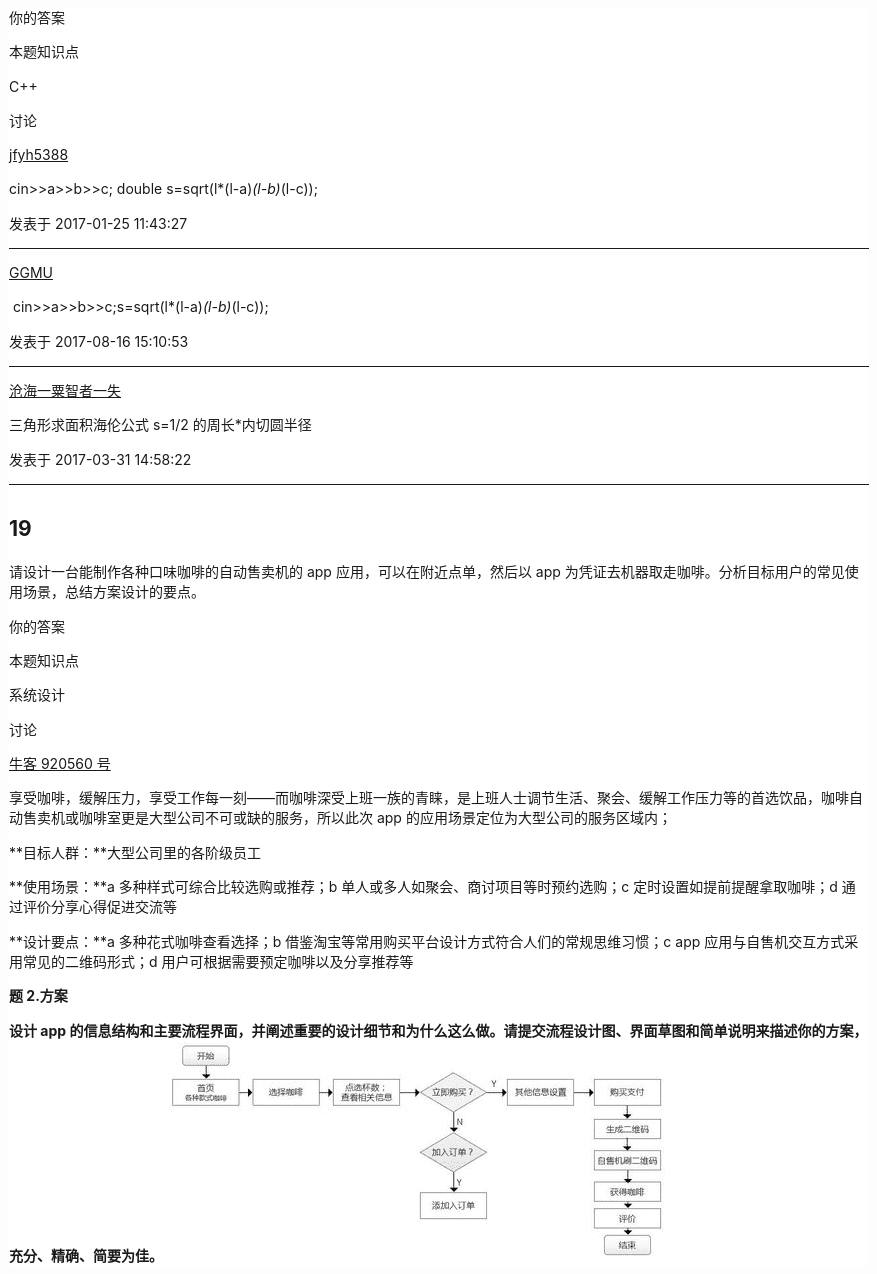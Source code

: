 你的答案

本题知识点

C++

讨论

[jfyh5388](https://www.nowcoder.com/profile/3234361)

cin>>a>>b>>c; double s=sqrt(l*(l-a)*(l-b)*(l-c));

发表于 2017-01-25 11:43:27

* * *

[GGMU](https://www.nowcoder.com/profile/9636777)

 cin>>a>>b>>c;s=sqrt(l*(l-a)*(l-b)*(l-c));

发表于 2017-08-16 15:10:53

* * *

[沧海一粟智者一失](https://www.nowcoder.com/profile/8941010)

三角形求面积海伦公式 s=1/2 的周长*内切圆半径

发表于 2017-03-31 14:58:22

* * *

## 19

请设计一台能制作各种口味咖啡的自动售卖机的 app 应用，可以在附近点单，然后以 app 为凭证去机器取走咖啡。分析目标用户的常见使用场景，总结方案设计的要点。

你的答案

本题知识点

系统设计

讨论

[牛客 920560 号](https://www.nowcoder.com/profile/920560)

享受咖啡，缓解压力，享受工作每一刻——而咖啡深受上班一族的青睐，是上班人士调节生活、聚会、缓解工作压力等的首选饮品，咖啡自动售卖机或咖啡室更是大型公司不可或缺的服务，所以此次 app 的应用场景定位为大型公司的服务区域内；

**目标人群：**大型公司里的各阶级员工

**使用场景：**a 多种样式可综合比较选购或推荐；b 单人或多人如聚会、商讨项目等时预约选购；c 定时设置如提前提醒拿取咖啡；d 通过评价分享心得促进交流等

**设计要点：**a 多种花式咖啡查看选择；b 借鉴淘宝等常用购买平台设计方式符合人们的常规思维习惯；c app 应用与自售机交互方式采用常见的二维码形式；d 用户可根据需要预定咖啡以及分享推荐等

**题 2.方案**

**设计 app 的信息结构和主要流程界面，并阐述重要的设计细节和为什么这么做。请提交流程设计图、界面草图和简单说明来描述你的方案，充分、精确、简要为佳。** ![](img/33e86fae3d7a270510a31a927d563fbf.png)
